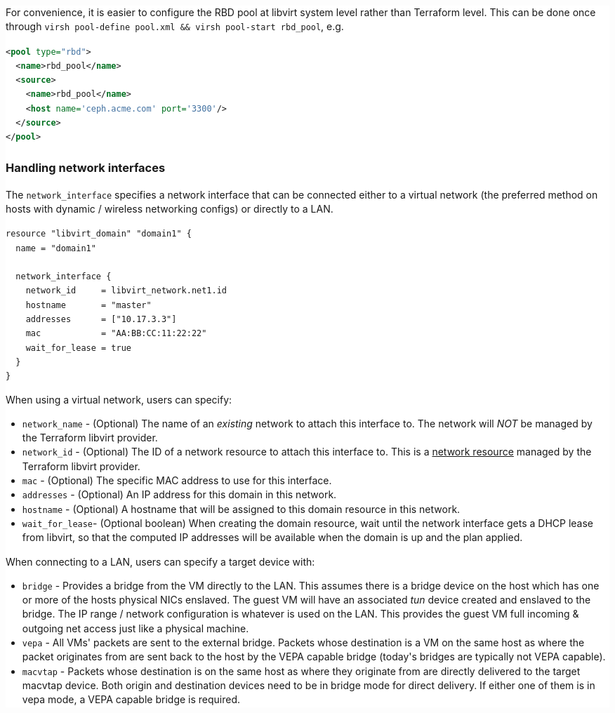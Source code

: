 For convenience, it is easier to configure the RBD pool at libvirt system level rather than Terraform level.
This can be done once through `virsh pool-define pool.xml && virsh pool-start rbd_pool`, e.g.

```xml
<pool type="rbd">
  <name>rbd_pool</name>
  <source>
    <name>rbd_pool</name>
    <host name='ceph.acme.com' port='3300'/>
  </source>
</pool>
```

### Handling network interfaces

The `network_interface` specifies a network interface that can be connected
either to a virtual network (the preferred method on hosts with
dynamic / wireless networking configs) or directly to a LAN.

```hcl
resource "libvirt_domain" "domain1" {
  name = "domain1"

  network_interface {
    network_id     = libvirt_network.net1.id
    hostname       = "master"
    addresses      = ["10.17.3.3"]
    mac            = "AA:BB:CC:11:22:22"
    wait_for_lease = true
  }
}
```

When using a virtual network, users can specify:

* `network_name` - (Optional) The name of an _existing_ network to attach this
  interface to. The network will _NOT_ be managed by the Terraform libvirt
  provider.
* `network_id` - (Optional) The ID of a network resource to attach this
  interface to. This is a
  [network resource](/website/docs/r/network.markdown) managed by the
  Terraform libvirt provider.
* `mac` - (Optional) The specific MAC address to use for this interface.
* `addresses` - (Optional) An IP address for this domain in this network.
* `hostname` - (Optional) A hostname that will be assigned to this domain
  resource in this network.
* `wait_for_lease`- (Optional boolean) When creating the domain resource, wait until the
  network interface gets a DHCP lease from libvirt, so that the computed IP
  addresses will be available when the domain is up and the plan applied.

When connecting to a LAN, users can specify a target device with:

* `bridge` - Provides a bridge from the VM directly to the LAN. This assumes
  there is a bridge device on the host which has one or more of the hosts
  physical NICs enslaved. The guest VM will have an associated _tun_ device
  created and enslaved to the bridge. The IP range / network configuration is
  whatever is used on the LAN. This provides the guest VM full incoming &
  outgoing net access just like a physical machine.
* `vepa` - All VMs' packets are sent to the external bridge. Packets whose
  destination is a VM on the same host as where the packet originates from are
  sent back to the host by the VEPA capable bridge (today's bridges are
  typically not VEPA capable).
* `macvtap` - Packets whose destination is on the same host as where they
  originate from are directly delivered to the target macvtap device. Both
  origin and destination devices need to be in bridge mode for direct delivery.
  If either one of them is in vepa mode, a VEPA capable bridge is required.